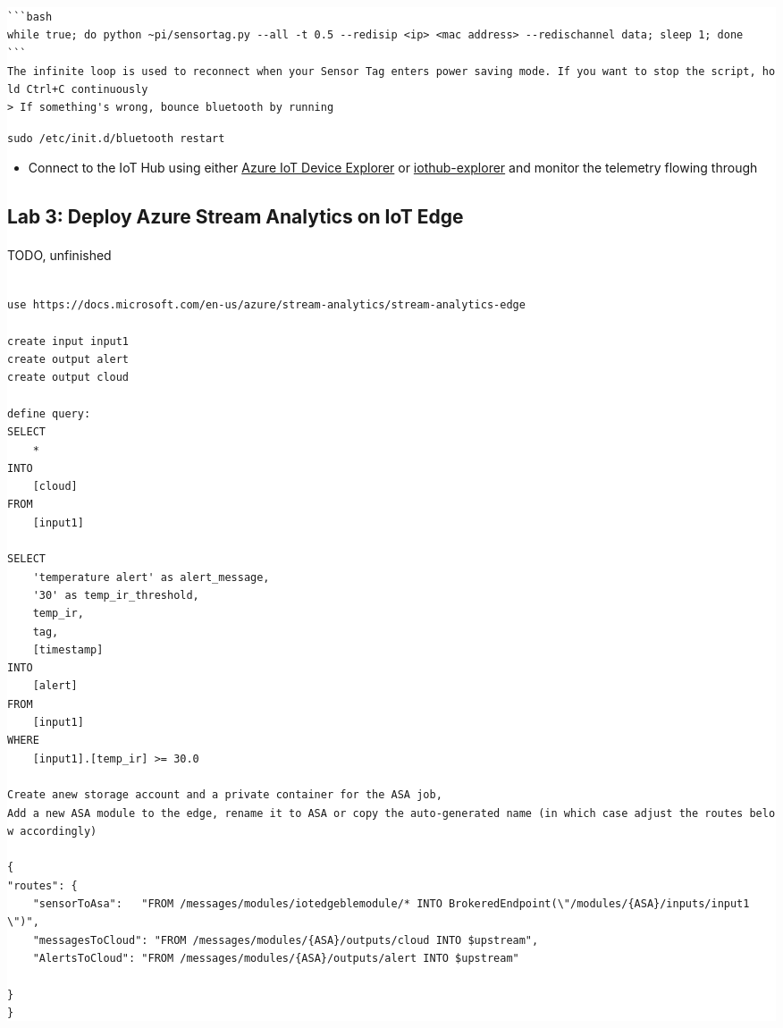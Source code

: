     ```bash
    while true; do python ~pi/sensortag.py --all -t 0.5 --redisip <ip> <mac address> --redischannel data; sleep 1; done
    ```
    The infinite loop is used to reconnect when your Sensor Tag enters power saving mode. If you want to stop the script, hold Ctrl+C continuously 
    > If something's wrong, bounce bluetooth by running
`sudo /etc/init.d/bluetooth restart`
* Connect to the IoT Hub using either [Azure IoT Device Explorer](https://github.com/Azure/azure-iot-sdk-csharp/releases) or [iothub-explorer](https://github.com/Azure/iothub-explorer) and monitor the telemetry flowing through

## Lab 3: Deploy Azure Stream Analytics on IoT Edge
TODO, unfinished
```

use https://docs.microsoft.com/en-us/azure/stream-analytics/stream-analytics-edge

create input input1
create output alert
create output cloud

define query: 
SELECT
    *
INTO
    [cloud]
FROM
    [input1]

SELECT
    'temperature alert' as alert_message,
    '30' as temp_ir_threshold,
    temp_ir,
    tag,
    [timestamp]
INTO
    [alert]
FROM
    [input1]
WHERE
    [input1].[temp_ir] >= 30.0
	
Create anew storage account and a private container for the ASA job,
Add a new ASA module to the edge, rename it to ASA or copy the auto-generated name (in which case adjust the routes below accordingly)

{
"routes": {                                              
	"sensorToAsa":   "FROM /messages/modules/iotedgeblemodule/* INTO BrokeredEndpoint(\"/modules/{ASA}/inputs/input1\")",
	"messagesToCloud": "FROM /messages/modules/{ASA}/outputs/cloud INTO $upstream",
	"AlertsToCloud": "FROM /messages/modules/{ASA}/outputs/alert INTO $upstream"

}
} 
```
